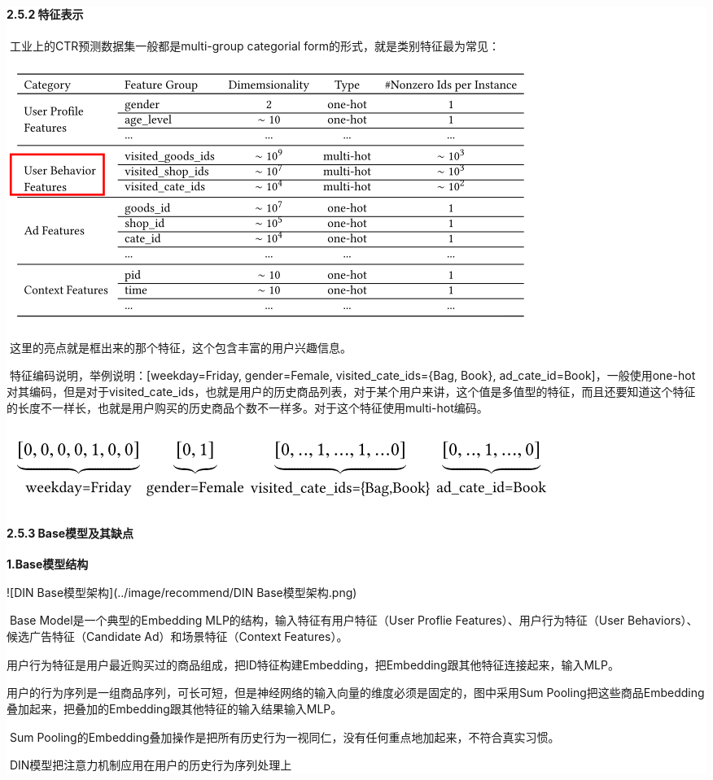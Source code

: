 

#### 2.5.2 特征表示

​		工业上的CTR预测数据集一般都是multi-group categorial form的形式，就是类别特征最为常见：		

![在这里插入图片描述](../image/interview/rec/DIN特征表示.png)

​		这里的亮点就是框出来的那个特征，这个包含丰富的用户兴趣信息。

​		特征编码说明，举例说明：[weekday=Friday, gender=Female, visited_cate_ids={Bag, Book}, ad_cate_id=Book]，一般使用one-hot对其编码，但是对于visited_cate_ids，也就是用户的历史商品列表，对于某个用户来讲，这个值是多值型的特征，而且还要知道这个特征的长度不一样长，也就是用户购买的历史商品个数不一样多。对于这个特征使用multi-hot编码。

​		![在这里插入图片描述](../image/interview/rec/DIN特征表示multi-hot.png)



#### 2.5.3 Base模型及其缺点

**1.Base模型结构**

![DIN Base模型架构](../image/recommend/DIN Base模型架构.png)

​		Base Model是一个典型的Embedding MLP的结构，输入特征有用户特征（User Proflie Features）、用户行为特征（User Behaviors）、候选广告特征（Candidate Ad）和场景特征（Context Features）。

​		用户行为特征是用户最近购买过的商品组成，把ID特征构建Embedding，把Embedding跟其他特征连接起来，输入MLP。

​		用户的行为序列是一组商品序列，可长可短，但是神经网络的输入向量的维度必须是固定的，图中采用Sum Pooling把这些商品Embedding叠加起来，把叠加的Embedding跟其他特征的输入结果输入MLP。

​		Sum Pooling的Embedding叠加操作是把所有历史行为一视同仁，没有任何重点地加起来，不符合真实习惯。

​		DIN模型把注意力机制应用在用户的历史行为序列处理上
